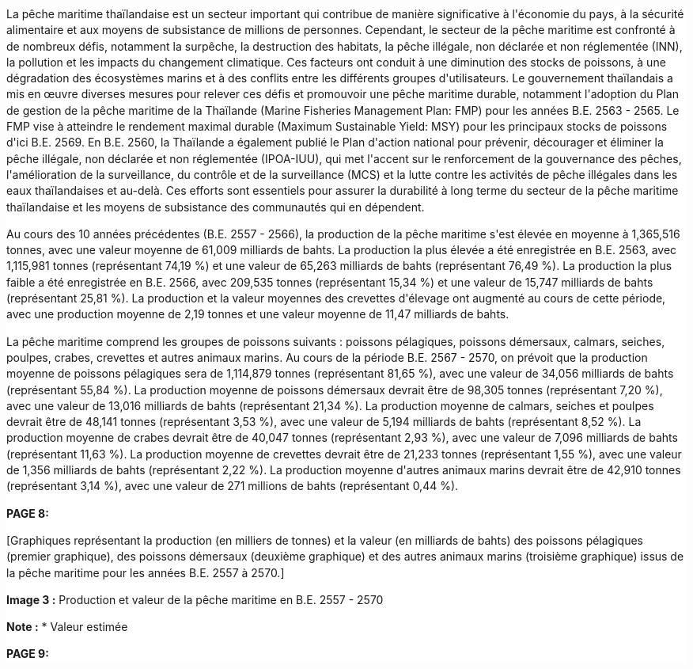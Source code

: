  La pêche maritime thaïlandaise est un secteur important qui contribue de manière significative à l'économie du pays, à la sécurité alimentaire et aux moyens de subsistance de millions de personnes. Cependant, le secteur de la pêche maritime est confronté à de nombreux défis, notamment la surpêche, la destruction des habitats, la pêche illégale, non déclarée et non réglementée (INN), la pollution et les impacts du changement climatique. Ces facteurs ont conduit à une diminution des stocks de poissons, à une dégradation des écosystèmes marins et à des conflits entre les différents groupes d'utilisateurs. Le gouvernement thaïlandais a mis en œuvre diverses mesures pour relever ces défis et promouvoir une pêche maritime durable, notamment l'adoption du Plan de gestion de la pêche maritime de la Thaïlande (Marine Fisheries Management Plan: FMP) pour les années B.E. 2563 - 2565. Le FMP vise à atteindre le rendement maximal durable (Maximum Sustainable Yield: MSY) pour les principaux stocks de poissons d'ici B.E. 2569. En B.E. 2560, la Thaïlande a également publié le Plan d'action national pour prévenir, décourager et éliminer la pêche illégale, non déclarée et non réglementée (IPOA-IUU), qui met l'accent sur le renforcement de la gouvernance des pêches, l'amélioration de la surveillance, du contrôle et de la surveillance (MCS) et la lutte contre les activités de pêche illégales dans les eaux thaïlandaises et au-delà. Ces efforts sont essentiels pour assurer la durabilité à long terme du secteur de la pêche maritime thaïlandaise et les moyens de subsistance des communautés qui en dépendent.

 Au cours des 10 années précédentes (B.E. 2557 - 2566), la production de la pêche maritime s'est élevée en moyenne à 1,365,516 tonnes, avec une valeur moyenne de 61,009 milliards de bahts. La production la plus élevée a été enregistrée en B.E. 2563, avec 1,115,981 tonnes (représentant 74,19 %) et une valeur de 65,263 milliards de bahts (représentant 76,49 %). La production la plus faible a été enregistrée en B.E. 2566, avec 209,535 tonnes (représentant 15,34 %) et une valeur de 15,747 milliards de bahts (représentant 25,81 %). La production et la valeur moyennes des crevettes d'élevage ont augmenté au cours de cette période, avec une production moyenne de 2,19 tonnes et une valeur moyenne de 11,47 milliards de bahts.

 La pêche maritime comprend les groupes de poissons suivants : poissons pélagiques, poissons démersaux, calmars, seiches, poulpes, crabes, crevettes et autres animaux marins. Au cours de la période B.E. 2567 - 2570, on prévoit que la production moyenne de poissons pélagiques sera de 1,114,879 tonnes (représentant 81,65 %), avec une valeur de 34,056 milliards de bahts (représentant 55,84 %). La production moyenne de poissons démersaux devrait être de 98,305 tonnes (représentant 7,20 %), avec une valeur de 13,016 milliards de bahts (représentant 21,34 %). La production moyenne de calmars, seiches et poulpes devrait être de 48,141 tonnes (représentant 3,53 %), avec une valeur de 5,194 milliards de bahts (représentant 8,52 %). La production moyenne de crabes devrait être de 40,047 tonnes (représentant 2,93 %), avec une valeur de 7,096 milliards de bahts (représentant 11,63 %). La production moyenne de crevettes devrait être de 21,233 tonnes (représentant 1,55 %), avec une valeur de 1,356 milliards de bahts (représentant 2,22 %). La production moyenne d'autres animaux marins devrait être de 42,910 tonnes (représentant 3,14 %), avec une valeur de 271 millions de bahts (représentant 0,44 %).


**PAGE 8:**

[Graphiques représentant la production (en milliers de tonnes) et la valeur (en milliards de bahts) des poissons pélagiques (premier graphique), des poissons démersaux (deuxième graphique) et des autres animaux marins (troisième graphique) issus de la pêche maritime pour les années B.E. 2557 à 2570.]

**Image 3 :** Production et valeur de la pêche maritime en B.E. 2557 - 2570

 **Note :** \* Valeur estimée


**PAGE 9:**
